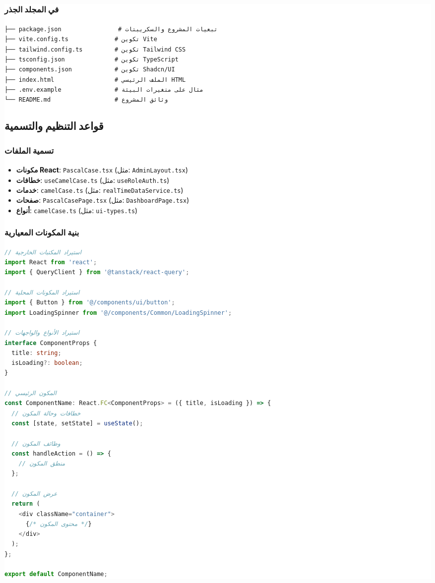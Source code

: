 ### في المجلد الجذر
```
├── package.json                # تبعيات المشروع والسكريبتات
├── vite.config.ts             # تكوين Vite
├── tailwind.config.ts         # تكوين Tailwind CSS
├── tsconfig.json              # تكوين TypeScript
├── components.json            # تكوين Shadcn/UI
├── index.html                 # الملف الرئيسي HTML
├── .env.example               # مثال على متغيرات البيئة
└── README.md                  # وثائق المشروع
```

## قواعد التنظيم والتسمية

### تسمية الملفات
- **مكونات React**: `PascalCase.tsx` (مثل: `AdminLayout.tsx`)
- **خطافات**: `useCamelCase.ts` (مثل: `useRoleAuth.ts`)
- **خدمات**: `camelCase.ts` (مثل: `realTimeDataService.ts`)
- **صفحات**: `PascalCasePage.tsx` (مثل: `DashboardPage.tsx`)
- **أنواع**: `camelCase.ts` (مثل: `ui-types.ts`)

### بنية المكونات المعيارية
```typescript
// استيراد المكتبات الخارجية
import React from 'react';
import { QueryClient } from '@tanstack/react-query';

// استيراد المكونات المحلية
import { Button } from '@/components/ui/button';
import LoadingSpinner from '@/components/Common/LoadingSpinner';

// استيراد الأنواع والواجهات
interface ComponentProps {
  title: string;
  isLoading?: boolean;
}

// المكون الرئيسي
const ComponentName: React.FC<ComponentProps> = ({ title, isLoading }) => {
  // خطافات وحالة المكون
  const [state, setState] = useState();
  
  // وظائف المكون
  const handleAction = () => {
    // منطق المكون
  };

  // عرض المكون
  return (
    <div className="container">
      {/* محتوى المكون */}
    </div>
  );
};

export default ComponentName;
```
